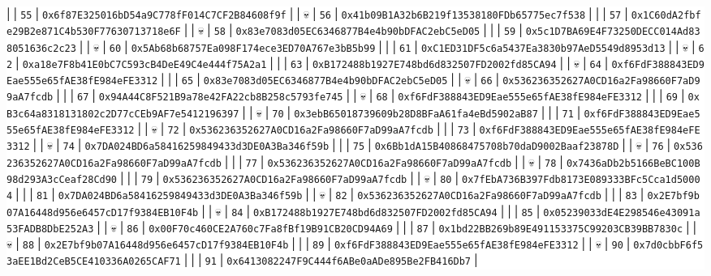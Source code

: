 |  | `55` | `0x6f87E325016bD54a9C778fF014C7CF2B84608f9f` |
| 💀 | `56` | `0x41b09B1A32b6B219f13538180FDb65775ec7f538` |
|  | `57` | `0x1C60dA2fbfe29B2e871C4b530F77630713718e6F` |
| 💀 | `58` | `0x83e7083d05EC6346877B4e4b90bDFAC2ebC5eD05` |
|  | `59` | `0x5c1D7BA69E4F73250DECC014Ad838051636c2c23` |
| 💀 | `60` | `0x5Ab68b68757Ea098F174ece3ED70A767e3bB5b99` |
|  | `61` | `0xC1ED31DF5c6a5437Ea3830b97AeD5549d8953d13` |
| 💀 | `62` | `0xa18e7F8b41E0bC7C593cB4DeE49C4e444f75A2a1` |
|  | `63` | `0xB172488b1927E748bd6d832507FD2002fd85CA94` |
| 💀 | `64` | `0xf6FdF388843ED9Eae555e65fAE38fE984eFE3312` |
|  | `65` | `0x83e7083d05EC6346877B4e4b90bDFAC2ebC5eD05` |
| 💀 | `66` | `0x536236352627A0CD16a2Fa98660F7aD99aA7fcdb` |
|  | `67` | `0x94A44C8F521B9a78e42FA22cb8B258c5793fe745` |
| 💀 | `68` | `0xf6FdF388843ED9Eae555e65fAE38fE984eFE3312` |
|  | `69` | `0xB3c64a8318131802c2D77cCEb9AF7e5412196397` |
| 💀 | `70` | `0x3ebB65018739609b28D8BFaA61fa4eBd5902aB87` |
|  | `71` | `0xf6FdF388843ED9Eae555e65fAE38fE984eFE3312` |
| 💀 | `72` | `0x536236352627A0CD16a2Fa98660F7aD99aA7fcdb` |
|  | `73` | `0xf6FdF388843ED9Eae555e65fAE38fE984eFE3312` |
| 💀 | `74` | `0x7DA024BD6a58416259849433d3DE0A3Ba346f59b` |
|  | `75` | `0x6Bb1dA15B40868475708b70daD9002Baaf23878D` |
| 💀 | `76` | `0x536236352627A0CD16a2Fa98660F7aD99aA7fcdb` |
|  | `77` | `0x536236352627A0CD16a2Fa98660F7aD99aA7fcdb` |
| 💀 | `78` | `0x7436aDb2b5166BeBC100B98d293A3cCeaf28Cd90` |
|  | `79` | `0x536236352627A0CD16a2Fa98660F7aD99aA7fcdb` |
| 💀 | `80` | `0x7fEbA736B397Fdb8173E089333BFc5Cca1d50004` |
|  | `81` | `0x7DA024BD6a58416259849433d3DE0A3Ba346f59b` |
| 💀 | `82` | `0x536236352627A0CD16a2Fa98660F7aD99aA7fcdb` |
|  | `83` | `0x2E7bf9b07A16448d956e6457cD17f9384EB10F4b` |
| 💀 | `84` | `0xB172488b1927E748bd6d832507FD2002fd85CA94` |
|  | `85` | `0x05239033dE4E298546e43091a53FADB8DbE252A3` |
| 💀 | `86` | `0x00F70c460CE2A760c7Fa8fBf19B91CB20CD94A69` |
|  | `87` | `0x1bd22BB269b89E491153375C99203CB39BB7830c` |
| 💀 | `88` | `0x2E7bf9b07A16448d956e6457cD17f9384EB10F4b` |
|  | `89` | `0xf6FdF388843ED9Eae555e65fAE38fE984eFE3312` |
| 💀 | `90` | `0x7d0cbbF6f53aEE1Bd2CeB5CE410336A0265CAF71` |
|  | `91` | `0x6413082247F9C444f6ABe0aADe895Be2FB416Db7` |